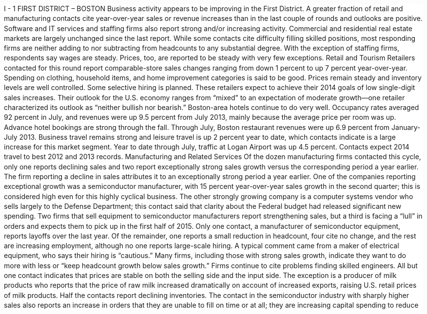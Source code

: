 I - 1
FIRST DISTRICT – BOSTON
Business activity appears to be improving in the First District. A greater fraction of retail and
manufacturing contacts cite year-over-year sales or revenue increases than in the last couple of rounds
and outlooks are positive. Software and IT services and staffing firms also report strong and/or increasing
activity. Commercial and residential real estate markets are largely unchanged since the last report. While
some contacts cite difficulty filling skilled positions, most responding firms are neither adding to nor
subtracting from headcounts to any substantial degree. With the exception of staffing firms, respondents
say wages are steady. Prices, too, are reported to be steady with very few exceptions.
Retail and Tourism
Retailers contacted for this round report comparable-store sales changes ranging from down
1 percent to up 7 percent year-over-year. Spending on clothing, household items, and home improvement
categories is said to be good. Prices remain steady and inventory levels are well controlled. Some
selective hiring is planned. These retailers expect to achieve their 2014 goals of low single-digit sales
increases. Their outlook for the U.S. economy ranges from “mixed” to an expectation of moderate
growth—one retailer characterized its outlook as “neither bullish nor bearish.”
Boston-area hotels continue to do very well. Occupancy rates averaged 92 percent in July, and
revenues were up 9.5 percent from July 2013, mainly because the average price per room was up.
Advance hotel bookings are strong through the fall. Through July, Boston restaurant revenues were up 6.9
percent from January-July 2013. Business travel remains strong and leisure travel is up 2 percent year to
date, which contacts indicate is a large increase for this market segment. Year to date through July, traffic
at Logan Airport was up 4.5 percent. Contacts expect 2014 travel to best 2012 and 2013 records.
Manufacturing and Related Services
Of the dozen manufacturing firms contacted this cycle, only one reports declining sales and two
report exceptionally strong sales growth versus the corresponding period a year earlier. The firm reporting
a decline in sales attributes it to an exceptionally strong period a year earlier. One of the companies
reporting exceptional growth was a semiconductor manufacturer, with 15 percent year-over-year sales
growth in the second quarter; this is considered high even for this highly cyclical business. The other
strongly growing company is a computer systems vendor who sells largely to the Defense Department;
this contact said that clarity about the Federal budget had released significant new spending. Two firms
that sell equipment to semiconductor manufacturers report strengthening sales, but a third is facing a
“lull” in orders and expects them to pick up in the first half of 2015.
Only one contact, a manufacturer of semiconductor equipment, reports layoffs over the last year.
Of the remainder, one reports a small reduction in headcount, four cite no change, and the rest are
increasing employment, although no one reports large-scale hiring. A typical comment came from a
maker of electrical equipment, who says their hiring is “cautious.” Many firms, including those with
strong sales growth, indicate they want to do more with less or “keep headcount growth below sales
growth.” Firms continue to cite problems finding skilled engineers.
All but one contact indicates that prices are stable on both the selling side and the input side. The
exception is a producer of milk products who reports that the price of raw milk increased dramatically on
account of increased exports, raising U.S. retail prices of milk products. Half the contacts report declining
inventories. The contact in the semiconductor industry with sharply higher sales also reports an increase
in orders that they are unable to fill on time or at all; they are increasing capital spending to reduce